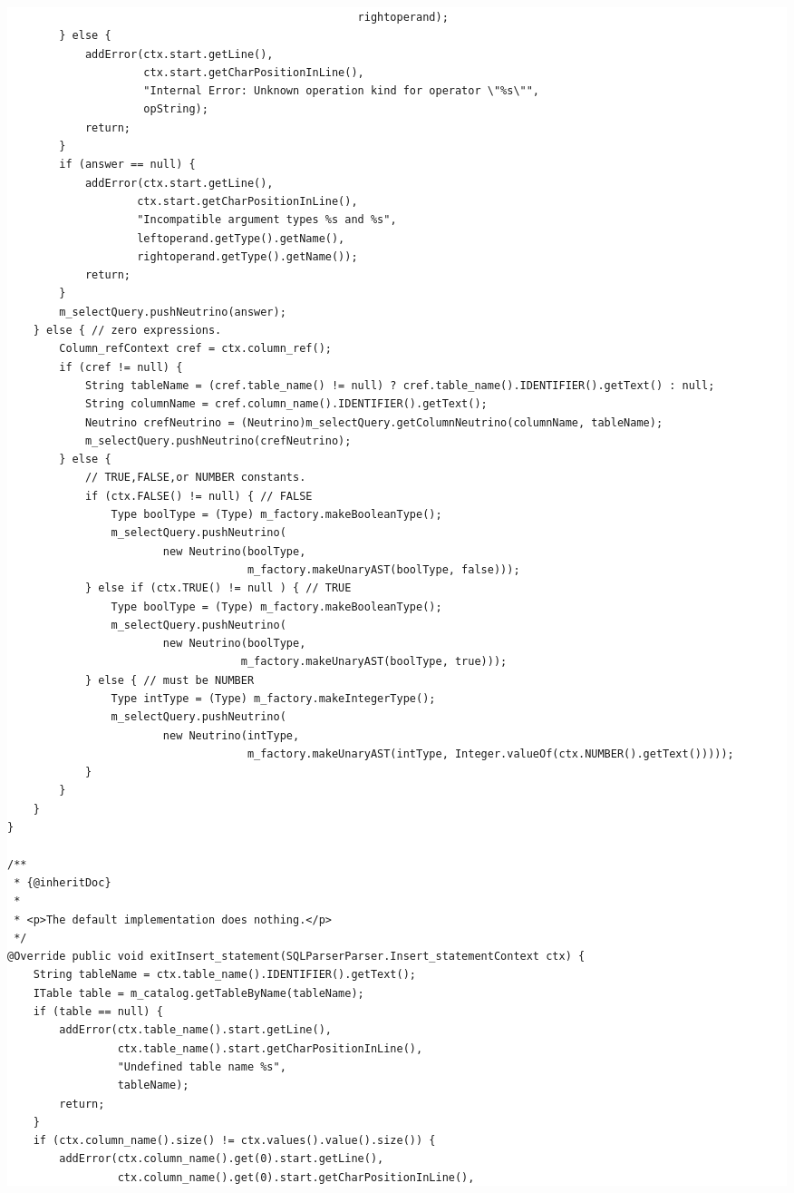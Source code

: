 		                                                  rightoperand);
		    } else {
		        addError(ctx.start.getLine(),
		                 ctx.start.getCharPositionInLine(),
		                 "Internal Error: Unknown operation kind for operator \"%s\"",
		                 opString);
		        return;
		    }
		    if (answer == null) {
		        addError(ctx.start.getLine(),
		                ctx.start.getCharPositionInLine(),
		                "Incompatible argument types %s and %s",
		                leftoperand.getType().getName(),
		                rightoperand.getType().getName());
		        return;
		    }
		    m_selectQuery.pushNeutrino(answer);
		} else { // zero expressions.
			Column_refContext cref = ctx.column_ref();
			if (cref != null) {
			    String tableName = (cref.table_name() != null) ? cref.table_name().IDENTIFIER().getText() : null;
			    String columnName = cref.column_name().IDENTIFIER().getText();
			    Neutrino crefNeutrino = (Neutrino)m_selectQuery.getColumnNeutrino(columnName, tableName);
			    m_selectQuery.pushNeutrino(crefNeutrino);
			} else {
			    // TRUE,FALSE,or NUMBER constants.
				if (ctx.FALSE() != null) { // FALSE
				    Type boolType = (Type) m_factory.makeBooleanType();
					m_selectQuery.pushNeutrino(
							new Neutrino(boolType,
									     m_factory.makeUnaryAST(boolType, false)));
				} else if (ctx.TRUE() != null ) { // TRUE
				    Type boolType = (Type) m_factory.makeBooleanType();
					m_selectQuery.pushNeutrino(
							new Neutrino(boolType,
									    m_factory.makeUnaryAST(boolType, true)));
				} else { // must be NUMBER
				    Type intType = (Type) m_factory.makeIntegerType();
					m_selectQuery.pushNeutrino(
							new Neutrino(intType,
							             m_factory.makeUnaryAST(intType, Integer.valueOf(ctx.NUMBER().getText()))));
				}
			}
		}
	}

	/**
	 * {@inheritDoc}
	 *
	 * <p>The default implementation does nothing.</p>
	 */
	@Override public void exitInsert_statement(SQLParserParser.Insert_statementContext ctx) {
	    String tableName = ctx.table_name().IDENTIFIER().getText();
	    ITable table = m_catalog.getTableByName(tableName);
	    if (table == null) {
	        addError(ctx.table_name().start.getLine(),
	                 ctx.table_name().start.getCharPositionInLine(),
	                 "Undefined table name %s",
	                 tableName);
	        return;
	    }
	    if (ctx.column_name().size() != ctx.values().value().size()) {
	        addError(ctx.column_name().get(0).start.getLine(),
	                 ctx.column_name().get(0).start.getCharPositionInLine(),